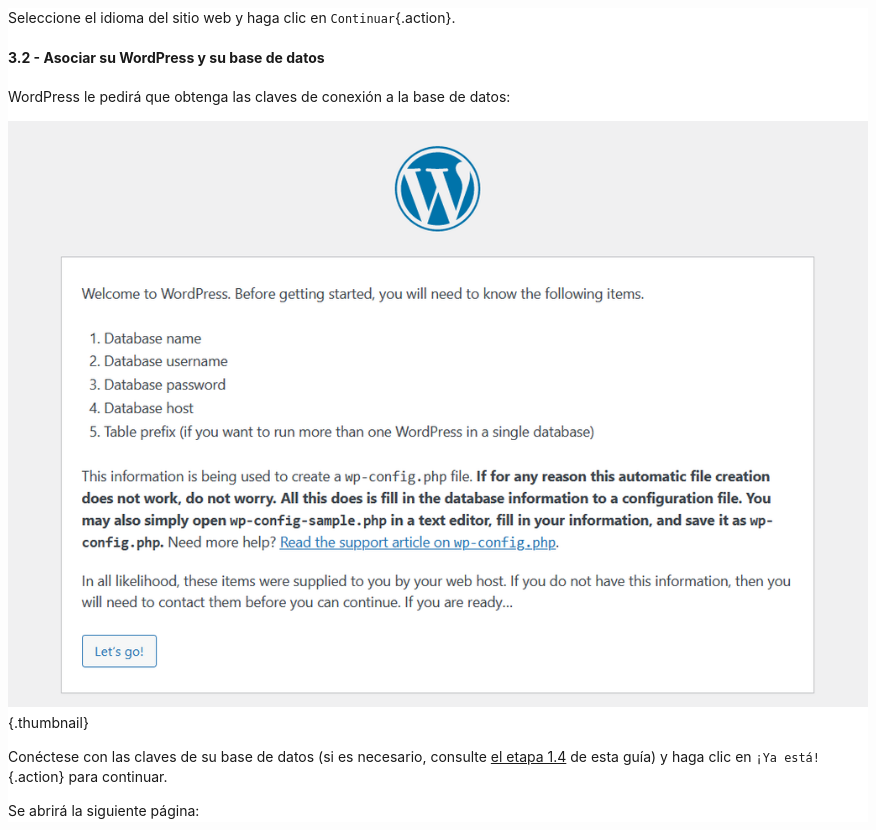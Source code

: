 Seleccione el idioma del sitio web y haga clic en `Continuar`{.action}.

#### 3.2 - Asociar su WordPress y su base de datos

WordPress le pedirá que obtenga las claves de conexión a la base de datos:

![hosting](images/WPstart.png){.thumbnail}

Conéctese con las claves de su base de datos (si es necesario, consulte [el etapa 1.4](#step1-4) de esta guía) y haga clic en `¡Ya está!`{.action} para continuar.

Se abrirá la siguiente página:
